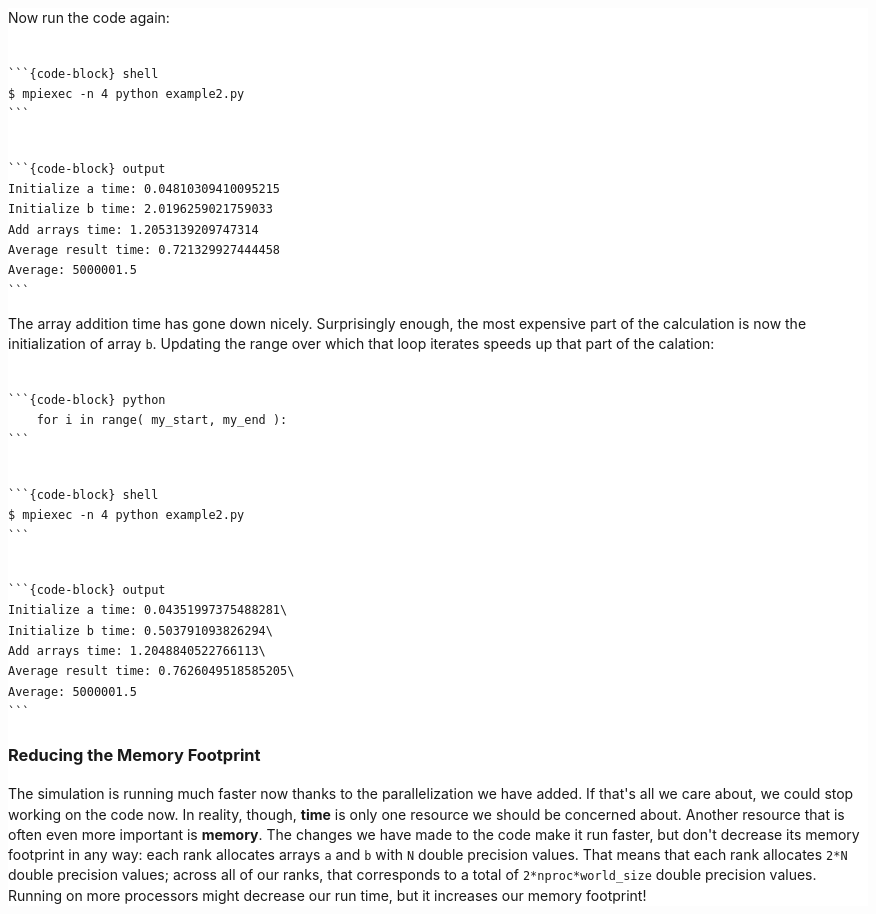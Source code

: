 
Now run the code again:

````{tab-set-code} 

```{code-block} shell
$ mpiexec -n 4 python example2.py
```
````


````{tab-set-code} 

```{code-block} output
Initialize a time: 0.04810309410095215
Initialize b time: 2.0196259021759033
Add arrays time: 1.2053139209747314
Average result time: 0.721329927444458
Average: 5000001.5
```
````


The array addition time has gone down nicely.
Surprisingly enough, the most expensive part of the calculation is now the initialization of array `b`.
Updating the range over which that loop iterates speeds up that part of the calation:

````{tab-set-code} 

```{code-block} python
    for i in range( my_start, my_end ):
```
````


````{tab-set-code} 

```{code-block} shell
$ mpiexec -n 4 python example2.py
```
````


````{tab-set-code} 

```{code-block} output
Initialize a time: 0.04351997375488281\
Initialize b time: 0.503791093826294\
Add arrays time: 1.2048840522766113\
Average result time: 0.7626049518585205\
Average: 5000001.5
```
````



### Reducing the Memory Footprint

The simulation is running much faster now thanks to the parallelization we have added.
If that's all we care about, we could stop working on the code now.
In reality, though, **time** is only one resource we should be concerned about.
Another resource that is often even more important is **memory**.
The changes we have made to the code make it run faster, but don't decrease its memory footprint in any way: each rank allocates arrays `a` and `b` with `N` double precision values.
That means that each rank allocates `2*N` double precision values; across all of our ranks, that corresponds to a total of `2*nproc*world_size` double precision values.
Running on more processors might decrease our run time, but it increases our memory footprint!

